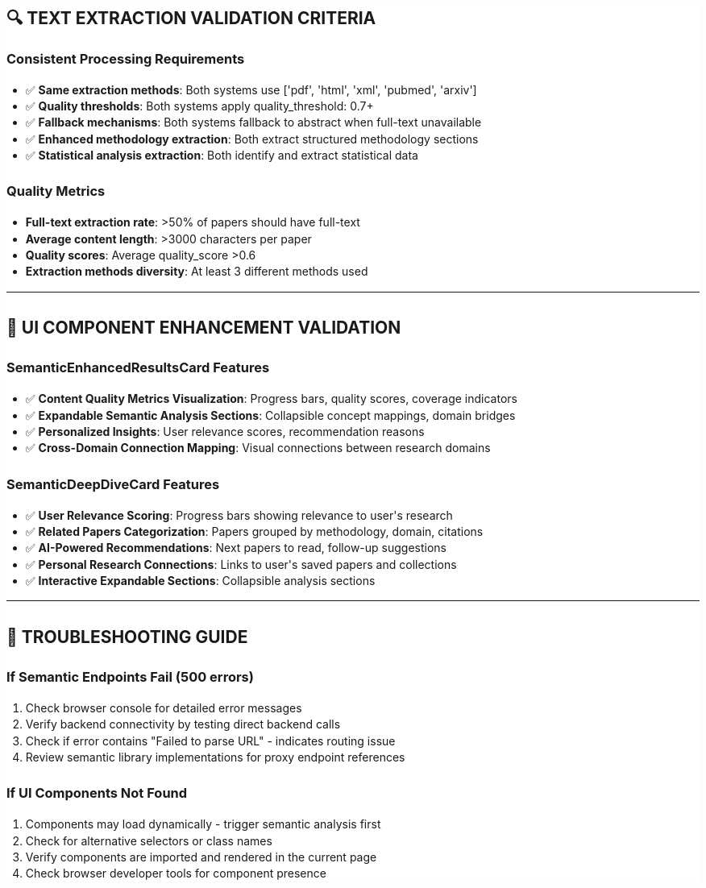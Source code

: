 
## 🔍 **TEXT EXTRACTION VALIDATION CRITERIA**

### **Consistent Processing Requirements**
- ✅ **Same extraction methods**: Both systems use ['pdf', 'html', 'xml', 'pubmed', 'arxiv']
- ✅ **Quality thresholds**: Both systems apply quality_threshold: 0.7+
- ✅ **Fallback mechanisms**: Both systems fallback to abstract when full-text unavailable
- ✅ **Enhanced methodology extraction**: Both extract structured methodology sections
- ✅ **Statistical analysis extraction**: Both identify and extract statistical data

### **Quality Metrics**
- **Full-text extraction rate**: >50% of papers should have full-text
- **Average content length**: >3000 characters per paper
- **Quality scores**: Average quality_score >0.6
- **Extraction methods diversity**: At least 3 different methods used

---

## 🎨 **UI COMPONENT ENHANCEMENT VALIDATION**

### **SemanticEnhancedResultsCard Features**
- ✅ **Content Quality Metrics Visualization**: Progress bars, quality scores, coverage indicators
- ✅ **Expandable Semantic Analysis Sections**: Collapsible concept mappings, domain bridges
- ✅ **Personalized Insights**: User relevance scores, recommendation reasons
- ✅ **Cross-Domain Connection Mapping**: Visual connections between research domains

### **SemanticDeepDiveCard Features**
- ✅ **User Relevance Scoring**: Progress bars showing relevance to user's research
- ✅ **Related Papers Categorization**: Papers grouped by methodology, domain, citations
- ✅ **AI-Powered Recommendations**: Next papers to read, follow-up suggestions
- ✅ **Personal Research Connections**: Links to user's saved papers and collections
- ✅ **Interactive Expandable Sections**: Collapsible analysis sections

---

## 🚨 **TROUBLESHOOTING GUIDE**

### **If Semantic Endpoints Fail (500 errors)**
1. Check browser console for detailed error messages
2. Verify backend connectivity by testing direct backend calls
3. Check if error contains "Failed to parse URL" - indicates routing issue
4. Review semantic library implementations for proxy endpoint references

### **If UI Components Not Found**
1. Components may load dynamically - trigger semantic analysis first
2. Check for alternative selectors or class names
3. Verify components are imported and rendered in the current page
4. Check browser developer tools for component presence
